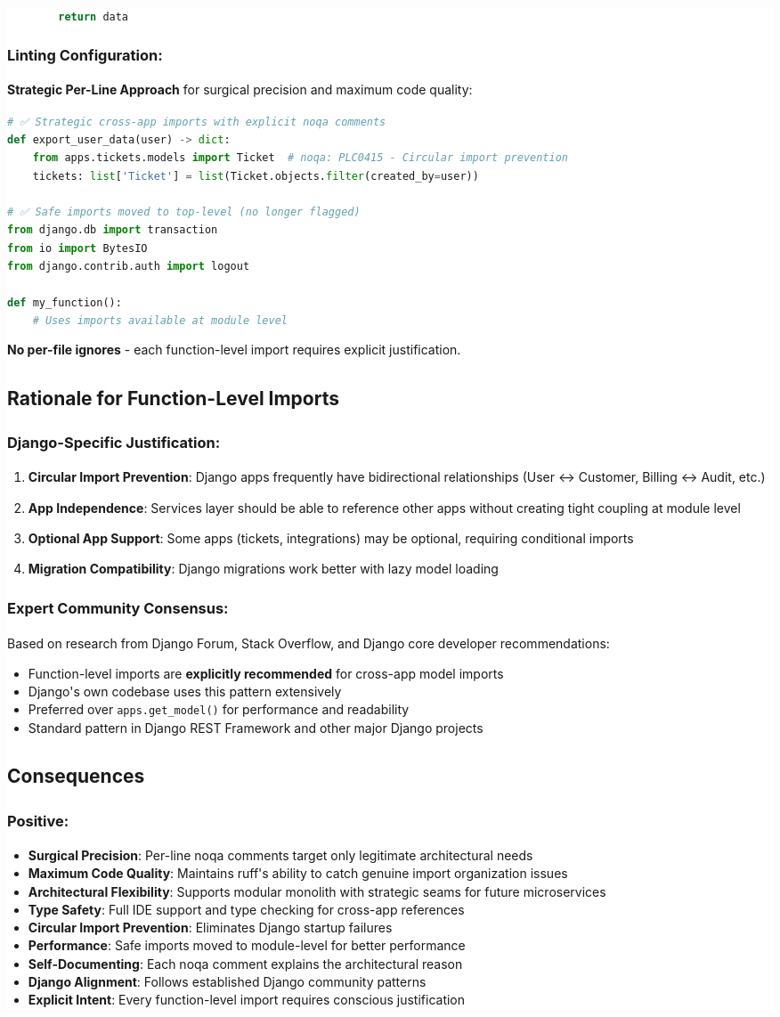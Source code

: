 ```python
        return data
```

### Linting Configuration:

**Strategic Per-Line Approach** for surgical precision and maximum code quality:

```python
# ✅ Strategic cross-app imports with explicit noqa comments
def export_user_data(user) -> dict:
    from apps.tickets.models import Ticket  # noqa: PLC0415 - Circular import prevention
    tickets: list['Ticket'] = list(Ticket.objects.filter(created_by=user))

# ✅ Safe imports moved to top-level (no longer flagged)  
from django.db import transaction
from io import BytesIO
from django.contrib.auth import logout

def my_function():
    # Uses imports available at module level
```

**No per-file ignores** - each function-level import requires explicit justification.

## Rationale for Function-Level Imports

### Django-Specific Justification:

1. **Circular Import Prevention**: Django apps frequently have bidirectional relationships (User ↔ Customer, Billing ↔ Audit, etc.)

2. **App Independence**: Services layer should be able to reference other apps without creating tight coupling at module level

3. **Optional App Support**: Some apps (tickets, integrations) may be optional, requiring conditional imports

4. **Migration Compatibility**: Django migrations work better with lazy model loading

### Expert Community Consensus:

Based on research from Django Forum, Stack Overflow, and Django core developer recommendations:
- Function-level imports are **explicitly recommended** for cross-app model imports
- Django's own codebase uses this pattern extensively
- Preferred over `apps.get_model()` for performance and readability
- Standard pattern in Django REST Framework and other major Django projects

## Consequences

### Positive:
- **Surgical Precision**: Per-line noqa comments target only legitimate architectural needs
- **Maximum Code Quality**: Maintains ruff's ability to catch genuine import organization issues
- **Architectural Flexibility**: Supports modular monolith with strategic seams for future microservices
- **Type Safety**: Full IDE support and type checking for cross-app references
- **Circular Import Prevention**: Eliminates Django startup failures
- **Performance**: Safe imports moved to module-level for better performance
- **Self-Documenting**: Each noqa comment explains the architectural reason
- **Django Alignment**: Follows established Django community patterns
- **Explicit Intent**: Every function-level import requires conscious justification
